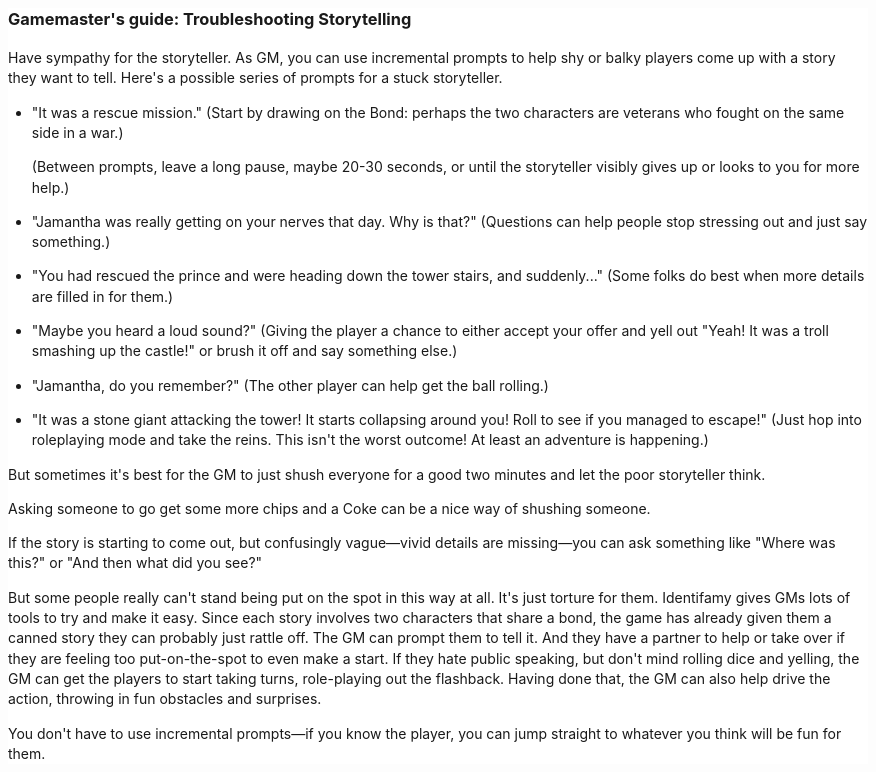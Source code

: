 
### Gamemaster's guide: Troubleshooting Storytelling

Have sympathy for the storyteller. As GM, you can use incremental
prompts to help shy or balky players come up with a story they want to
tell. Here's a possible series of prompts for a stuck storyteller.

*   "It was a rescue mission." (Start by drawing on the Bond: perhaps
    the two characters are veterans who fought on the same side in a
    war.)

    (Between prompts, leave a long pause, maybe 20-30 seconds, or until
    the storyteller visibly gives up or looks to you for more help.)

*   "Jamantha was really getting on your nerves that day. Why is that?"
    (Questions can help people stop stressing out and just say something.)

*   "You had rescued the prince and were heading down the tower stairs,
    and suddenly..." (Some folks do best when more details are filled in
    for them.)

*   "Maybe you heard a loud sound?" (Giving the player a chance to
    either accept your offer and yell out "Yeah! It was a troll smashing
    up the castle!" or brush it off and say something else.)

*   "Jamantha, do you remember?" (The other player can help get the ball
    rolling.)

*   "It was a stone giant attacking the tower! It starts collapsing
    around you! Roll to see if you managed to escape!" (Just hop into
    roleplaying mode and take the reins. This isn't the worst outcome!
    At least an adventure is happening.)

But sometimes it's best for the GM to just shush everyone for a good two
minutes and let the poor storyteller think.

Asking someone to go get some more chips and a Coke can be a nice way of
shushing someone.

If the story is starting to come out, but confusingly vague—vivid
details are missing—you can ask something like "Where was this?" or "And
then what did you see?"

But some people really can't stand being put on the spot in this way at
all. It's just torture for them. Identifamy gives GMs lots of tools to
try and make it easy. Since each story involves two characters that
share a bond, the game has already given them a canned story they can
probably just rattle off. The GM can prompt them to tell it. And they
have a partner to help or take over if they are feeling too
put-on-the-spot to even make a start. If they hate public speaking, but
don't mind rolling dice and yelling, the GM can get the players to start
taking turns, role-playing out the flashback. Having done that, the GM
can also help drive the action, throwing in fun obstacles and surprises.

You don't have to use incremental prompts—if you know the player, you
can jump straight to whatever you think will be fun for them.
